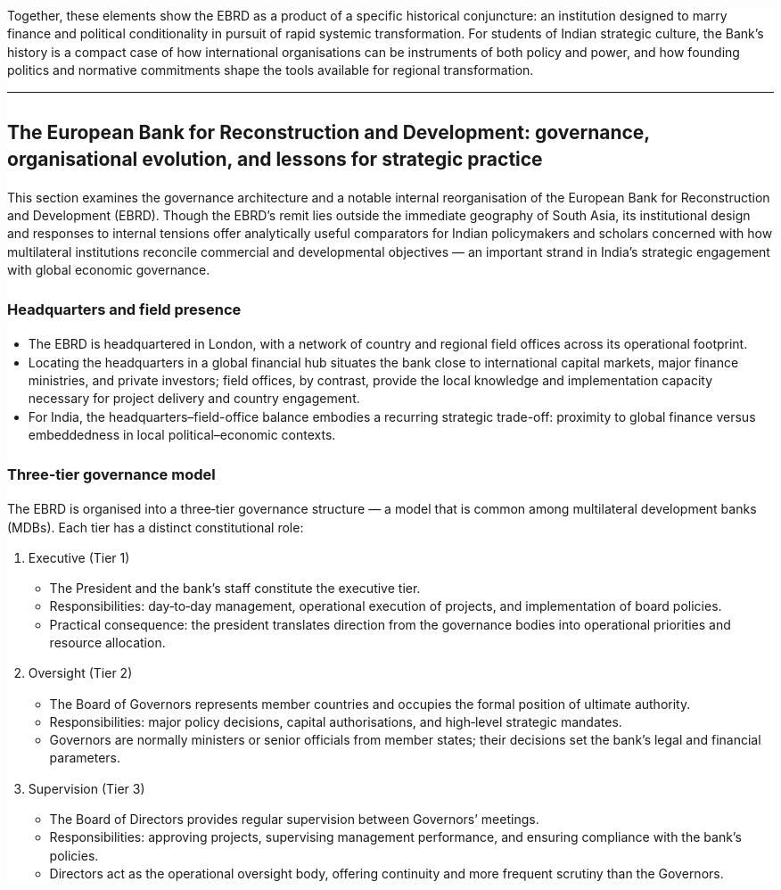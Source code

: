 Together, these elements show the EBRD as a product of a specific historical conjuncture: an institution designed to marry finance and political conditionality in pursuit of rapid systemic transformation. For students of Indian strategic culture, the Bank’s history is a compact case of how international organisations can be instruments of both policy and power, and how founding politics and normative commitments shape the tools available for regional transformation.

---

## The European Bank for Reconstruction and Development: governance, organisational evolution, and lessons for strategic practice

This section examines the governance architecture and a notable internal reorganisation of the European Bank for Reconstruction and Development (EBRD). Though the EBRD’s remit lies outside the immediate geography of South Asia, its institutional design and responses to internal tensions offer analytically useful comparators for Indian policymakers and scholars concerned with how multilateral institutions reconcile commercial and developmental objectives — an important strand in India’s strategic engagement with global economic governance.

### Headquarters and field presence
- The EBRD is headquartered in London, with a network of country and regional field offices across its operational footprint.
- Locating the headquarters in a global financial hub situates the bank close to international capital markets, major finance ministries, and private investors; field offices, by contrast, provide the local knowledge and implementation capacity necessary for project delivery and country engagement.
- For India, the headquarters–field-office balance embodies a recurring strategic trade-off: proximity to global finance versus embeddedness in local political–economic contexts.

### Three‑tier governance model
The EBRD is organised into a three‑tier governance structure — a model that is common among multilateral development banks (MDBs). Each tier has a distinct constitutional role:

1. Executive (Tier 1)
   - The President and the bank’s staff constitute the executive tier.
   - Responsibilities: day‑to‑day management, operational execution of projects, and implementation of board policies.
   - Practical consequence: the president translates direction from the governance bodies into operational priorities and resource allocation.

2. Oversight (Tier 2)
   - The Board of Governors represents member countries and occupies the formal position of ultimate authority.
   - Responsibilities: major policy decisions, capital authorisations, and high‑level strategic mandates.
   - Governors are normally ministers or senior officials from member states; their decisions set the bank’s legal and financial parameters.

3. Supervision (Tier 3)
   - The Board of Directors provides regular supervision between Governors’ meetings.
   - Responsibilities: approving projects, supervising management performance, and ensuring compliance with the bank’s policies.
   - Directors act as the operational oversight body, offering continuity and more frequent scrutiny than the Governors.
